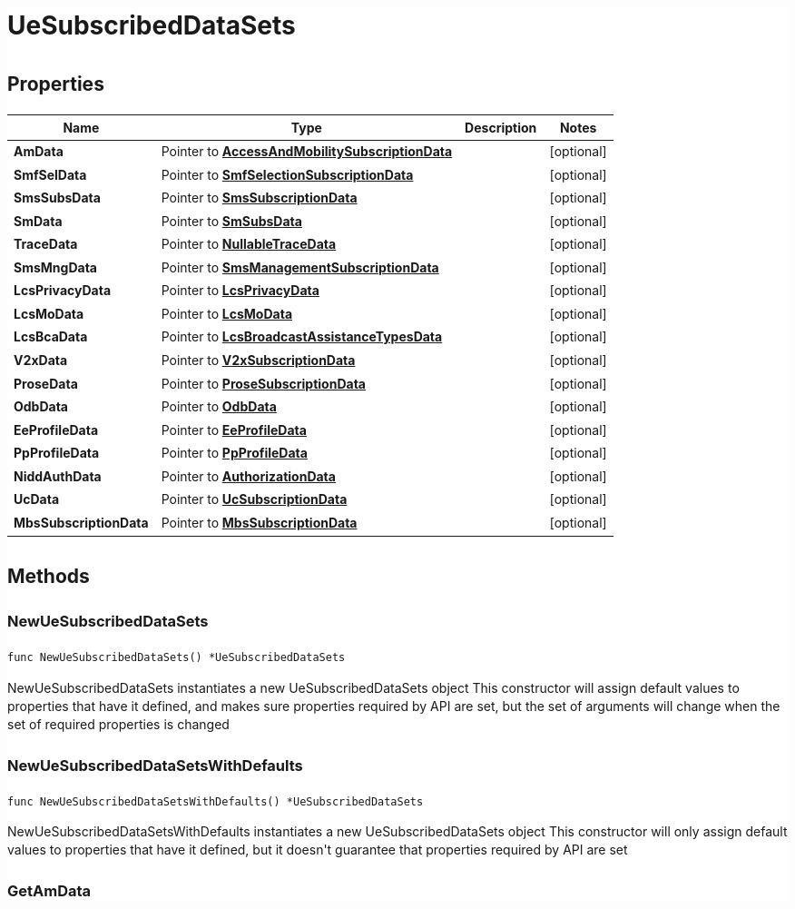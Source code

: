 # UeSubscribedDataSets

## Properties

Name | Type | Description | Notes
------------ | ------------- | ------------- | -------------
**AmData** | Pointer to [**AccessAndMobilitySubscriptionData**](AccessAndMobilitySubscriptionData.md) |  | [optional] 
**SmfSelData** | Pointer to [**SmfSelectionSubscriptionData**](SmfSelectionSubscriptionData.md) |  | [optional] 
**SmsSubsData** | Pointer to [**SmsSubscriptionData**](SmsSubscriptionData.md) |  | [optional] 
**SmData** | Pointer to [**SmSubsData**](SmSubsData.md) |  | [optional] 
**TraceData** | Pointer to [**NullableTraceData**](TraceData.md) |  | [optional] 
**SmsMngData** | Pointer to [**SmsManagementSubscriptionData**](SmsManagementSubscriptionData.md) |  | [optional] 
**LcsPrivacyData** | Pointer to [**LcsPrivacyData**](LcsPrivacyData.md) |  | [optional] 
**LcsMoData** | Pointer to [**LcsMoData**](LcsMoData.md) |  | [optional] 
**LcsBcaData** | Pointer to [**LcsBroadcastAssistanceTypesData**](LcsBroadcastAssistanceTypesData.md) |  | [optional] 
**V2xData** | Pointer to [**V2xSubscriptionData**](V2xSubscriptionData.md) |  | [optional] 
**ProseData** | Pointer to [**ProseSubscriptionData**](ProseSubscriptionData.md) |  | [optional] 
**OdbData** | Pointer to [**OdbData**](OdbData.md) |  | [optional] 
**EeProfileData** | Pointer to [**EeProfileData**](EeProfileData.md) |  | [optional] 
**PpProfileData** | Pointer to [**PpProfileData**](PpProfileData.md) |  | [optional] 
**NiddAuthData** | Pointer to [**AuthorizationData**](AuthorizationData.md) |  | [optional] 
**UcData** | Pointer to [**UcSubscriptionData**](UcSubscriptionData.md) |  | [optional] 
**MbsSubscriptionData** | Pointer to [**MbsSubscriptionData**](MbsSubscriptionData.md) |  | [optional] 

## Methods

### NewUeSubscribedDataSets

`func NewUeSubscribedDataSets() *UeSubscribedDataSets`

NewUeSubscribedDataSets instantiates a new UeSubscribedDataSets object
This constructor will assign default values to properties that have it defined,
and makes sure properties required by API are set, but the set of arguments
will change when the set of required properties is changed

### NewUeSubscribedDataSetsWithDefaults

`func NewUeSubscribedDataSetsWithDefaults() *UeSubscribedDataSets`

NewUeSubscribedDataSetsWithDefaults instantiates a new UeSubscribedDataSets object
This constructor will only assign default values to properties that have it defined,
but it doesn't guarantee that properties required by API are set

### GetAmData
